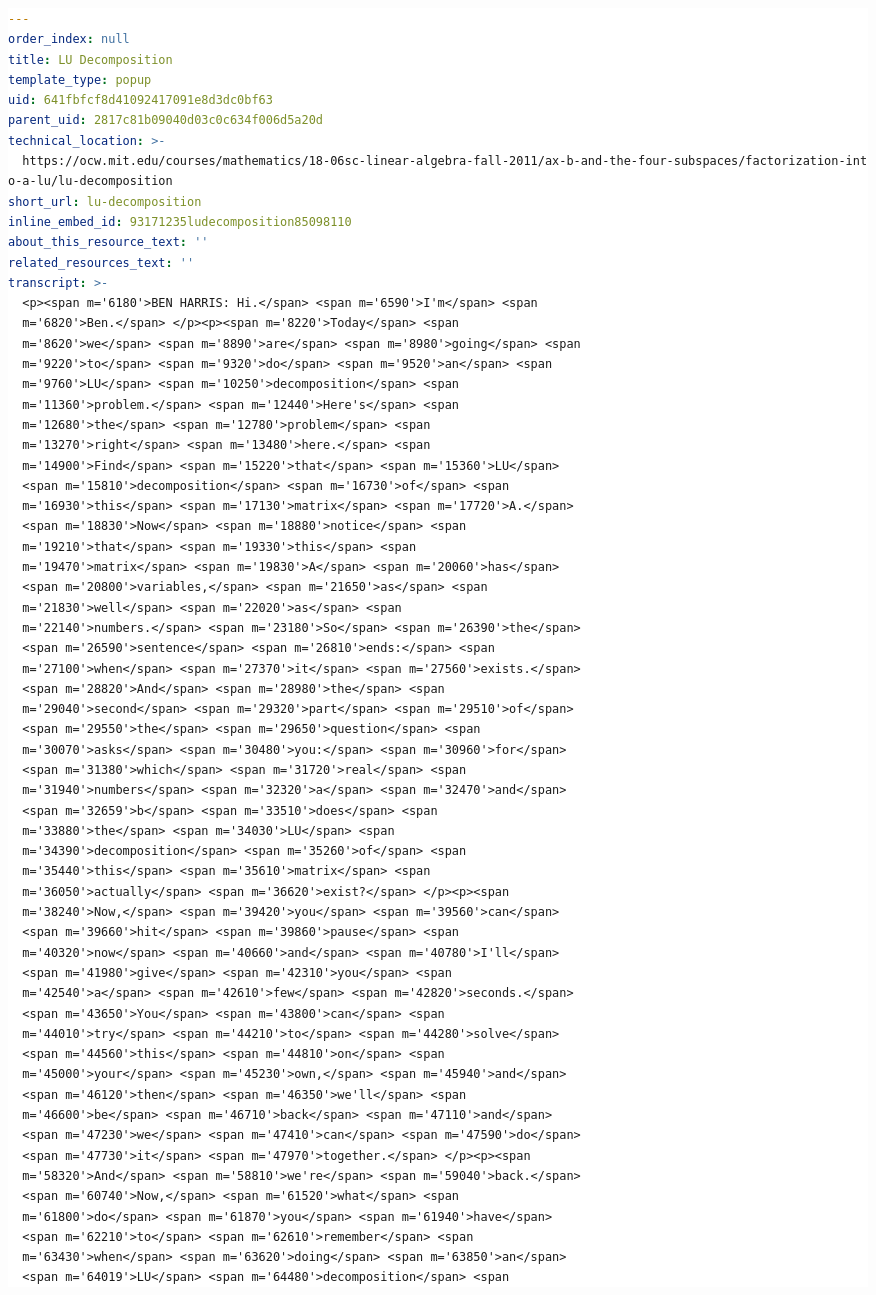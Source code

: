 ```yaml
---
order_index: null
title: LU Decomposition
template_type: popup
uid: 641fbfcf8d41092417091e8d3dc0bf63
parent_uid: 2817c81b09040d03c0c634f006d5a20d
technical_location: >-
  https://ocw.mit.edu/courses/mathematics/18-06sc-linear-algebra-fall-2011/ax-b-and-the-four-subspaces/factorization-into-a-lu/lu-decomposition
short_url: lu-decomposition
inline_embed_id: 93171235ludecomposition85098110
about_this_resource_text: ''
related_resources_text: ''
transcript: >-
  <p><span m='6180'>BEN HARRIS: Hi.</span> <span m='6590'>I'm</span> <span
  m='6820'>Ben.</span> </p><p><span m='8220'>Today</span> <span
  m='8620'>we</span> <span m='8890'>are</span> <span m='8980'>going</span> <span
  m='9220'>to</span> <span m='9320'>do</span> <span m='9520'>an</span> <span
  m='9760'>LU</span> <span m='10250'>decomposition</span> <span
  m='11360'>problem.</span> <span m='12440'>Here's</span> <span
  m='12680'>the</span> <span m='12780'>problem</span> <span
  m='13270'>right</span> <span m='13480'>here.</span> <span
  m='14900'>Find</span> <span m='15220'>that</span> <span m='15360'>LU</span>
  <span m='15810'>decomposition</span> <span m='16730'>of</span> <span
  m='16930'>this</span> <span m='17130'>matrix</span> <span m='17720'>A.</span>
  <span m='18830'>Now</span> <span m='18880'>notice</span> <span
  m='19210'>that</span> <span m='19330'>this</span> <span
  m='19470'>matrix</span> <span m='19830'>A</span> <span m='20060'>has</span>
  <span m='20800'>variables,</span> <span m='21650'>as</span> <span
  m='21830'>well</span> <span m='22020'>as</span> <span
  m='22140'>numbers.</span> <span m='23180'>So</span> <span m='26390'>the</span>
  <span m='26590'>sentence</span> <span m='26810'>ends:</span> <span
  m='27100'>when</span> <span m='27370'>it</span> <span m='27560'>exists.</span>
  <span m='28820'>And</span> <span m='28980'>the</span> <span
  m='29040'>second</span> <span m='29320'>part</span> <span m='29510'>of</span>
  <span m='29550'>the</span> <span m='29650'>question</span> <span
  m='30070'>asks</span> <span m='30480'>you:</span> <span m='30960'>for</span>
  <span m='31380'>which</span> <span m='31720'>real</span> <span
  m='31940'>numbers</span> <span m='32320'>a</span> <span m='32470'>and</span>
  <span m='32659'>b</span> <span m='33510'>does</span> <span
  m='33880'>the</span> <span m='34030'>LU</span> <span
  m='34390'>decomposition</span> <span m='35260'>of</span> <span
  m='35440'>this</span> <span m='35610'>matrix</span> <span
  m='36050'>actually</span> <span m='36620'>exist?</span> </p><p><span
  m='38240'>Now,</span> <span m='39420'>you</span> <span m='39560'>can</span>
  <span m='39660'>hit</span> <span m='39860'>pause</span> <span
  m='40320'>now</span> <span m='40660'>and</span> <span m='40780'>I'll</span>
  <span m='41980'>give</span> <span m='42310'>you</span> <span
  m='42540'>a</span> <span m='42610'>few</span> <span m='42820'>seconds.</span>
  <span m='43650'>You</span> <span m='43800'>can</span> <span
  m='44010'>try</span> <span m='44210'>to</span> <span m='44280'>solve</span>
  <span m='44560'>this</span> <span m='44810'>on</span> <span
  m='45000'>your</span> <span m='45230'>own,</span> <span m='45940'>and</span>
  <span m='46120'>then</span> <span m='46350'>we'll</span> <span
  m='46600'>be</span> <span m='46710'>back</span> <span m='47110'>and</span>
  <span m='47230'>we</span> <span m='47410'>can</span> <span m='47590'>do</span>
  <span m='47730'>it</span> <span m='47970'>together.</span> </p><p><span
  m='58320'>And</span> <span m='58810'>we're</span> <span m='59040'>back.</span>
  <span m='60740'>Now,</span> <span m='61520'>what</span> <span
  m='61800'>do</span> <span m='61870'>you</span> <span m='61940'>have</span>
  <span m='62210'>to</span> <span m='62610'>remember</span> <span
  m='63430'>when</span> <span m='63620'>doing</span> <span m='63850'>an</span>
  <span m='64019'>LU</span> <span m='64480'>decomposition</span> <span
```